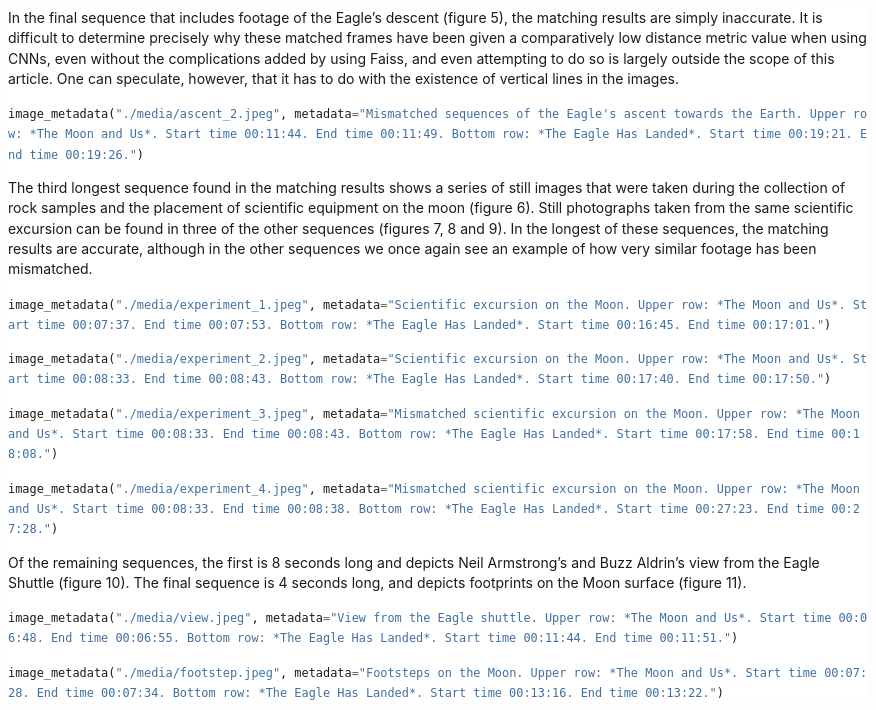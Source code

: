 

In the final sequence that includes footage of the Eagle’s descent (figure 5), the matching results are simply inaccurate. It is difficult to determine precisely why these matched frames have been given a comparatively low distance metric value when using CNNs, even without the complications added by using Faiss, and even attempting to do so is largely outside the scope of this article. One can speculate, however, that it has to do with the existence of vertical lines in the images.


```python tags=["narrative", "figure-ascent2-*"]
image_metadata("./media/ascent_2.jpeg", metadata="Mismatched sequences of the Eagle's ascent towards the Earth. Upper row: *The Moon and Us*. Start time 00:11:44. End time 00:11:49. Bottom row: *The Eagle Has Landed*. Start time 00:19:21. End time 00:19:26.")
```


The third longest sequence found in the matching results shows a series of still images that were taken during the collection of rock samples and the placement of scientific equipment on the moon (figure 6). Still photographs taken from the same scientific excursion can be found in three of the other sequences (figures 7, 8 and 9). In the longest of these sequences, the matching results are accurate, although in the other sequences we once again see an example of how very similar footage has been mismatched.


```python tags=["narrative", "figure-experiments1-*"]
image_metadata("./media/experiment_1.jpeg", metadata="Scientific excursion on the Moon. Upper row: *The Moon and Us*. Start time 00:07:37. End time 00:07:53. Bottom row: *The Eagle Has Landed*. Start time 00:16:45. End time 00:17:01.")
```

```python tags=["narrative", "figure-experiments2-*"]
image_metadata("./media/experiment_2.jpeg", metadata="Scientific excursion on the Moon. Upper row: *The Moon and Us*. Start time 00:08:33. End time 00:08:43. Bottom row: *The Eagle Has Landed*. Start time 00:17:40. End time 00:17:50.")
```

```python tags=["narrative", "figure-experiments3-*"]
image_metadata("./media/experiment_3.jpeg", metadata="Mismatched scientific excursion on the Moon. Upper row: *The Moon and Us*. Start time 00:08:33. End time 00:08:43. Bottom row: *The Eagle Has Landed*. Start time 00:17:58. End time 00:18:08.")
```

```python tags=["narrative", "figure-experiments4-*"]
image_metadata("./media/experiment_4.jpeg", metadata="Mismatched scientific excursion on the Moon. Upper row: *The Moon and Us*. Start time 00:08:33. End time 00:08:38. Bottom row: *The Eagle Has Landed*. Start time 00:27:23. End time 00:27:28.")
```


Of the remaining sequences, the first is 8 seconds long and depicts Neil Armstrong’s and Buzz Aldrin’s view from the Eagle Shuttle (figure 10). The final sequence is 4 seconds long, and depicts footprints on the Moon surface (figure 11).


```python tags=["narrative", "figure-view-*"]
image_metadata("./media/view.jpeg", metadata="View from the Eagle shuttle. Upper row: *The Moon and Us*. Start time 00:06:48. End time 00:06:55. Bottom row: *The Eagle Has Landed*. Start time 00:11:44. End time 00:11:51.")
```

```python tags=["narrative", "figure-footsteps-*"]
image_metadata("./media/footstep.jpeg", metadata="Footsteps on the Moon. Upper row: *The Moon and Us*. Start time 00:07:28. End time 00:07:34. Bottom row: *The Eagle Has Landed*. Start time 00:13:16. End time 00:13:22.")
```
